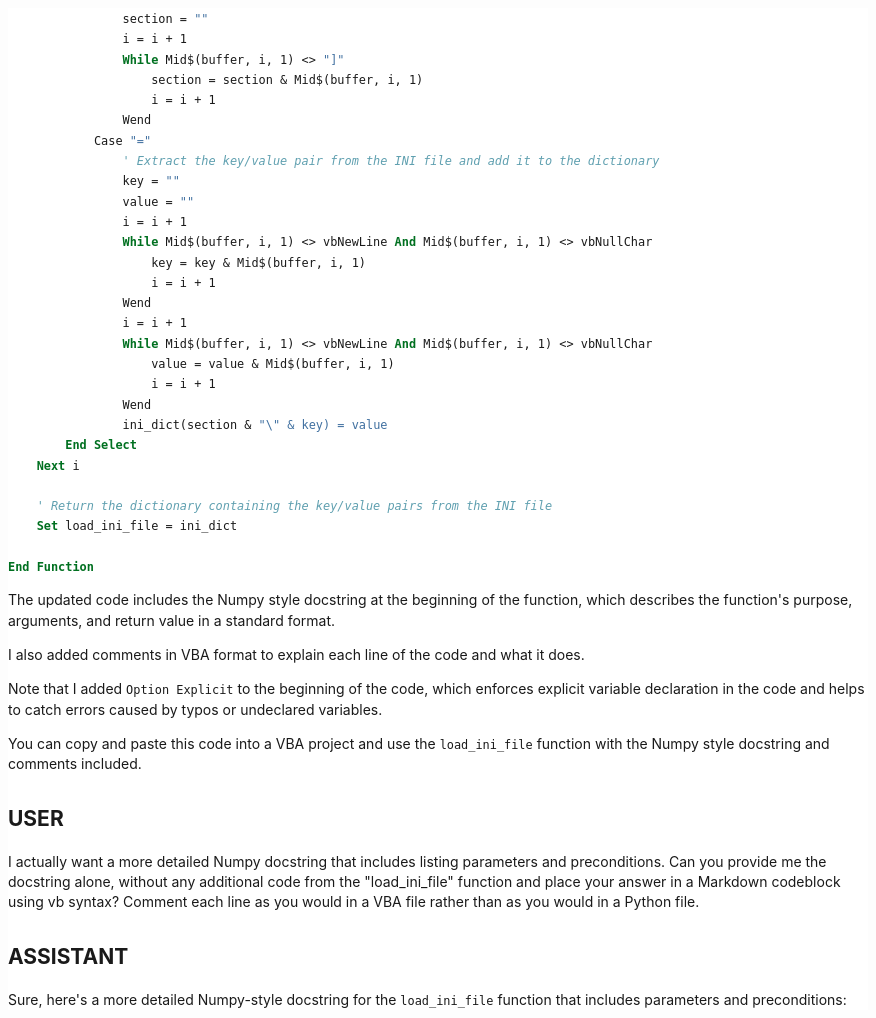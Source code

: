 ```vb
                section = ""
                i = i + 1
                While Mid$(buffer, i, 1) <> "]"
                    section = section & Mid$(buffer, i, 1)
                    i = i + 1
                Wend
            Case "="
                ' Extract the key/value pair from the INI file and add it to the dictionary
                key = ""
                value = ""
                i = i + 1
                While Mid$(buffer, i, 1) <> vbNewLine And Mid$(buffer, i, 1) <> vbNullChar
                    key = key & Mid$(buffer, i, 1)
                    i = i + 1
                Wend
                i = i + 1
                While Mid$(buffer, i, 1) <> vbNewLine And Mid$(buffer, i, 1) <> vbNullChar
                    value = value & Mid$(buffer, i, 1)
                    i = i + 1
                Wend
                ini_dict(section & "\" & key) = value
        End Select
    Next i
    
    ' Return the dictionary containing the key/value pairs from the INI file
    Set load_ini_file = ini_dict
    
End Function
```

The updated code includes the Numpy style docstring at the beginning of the function, which describes the function's purpose, arguments, and return value in a standard format.

I also added comments in VBA format to explain each line of the code and what it does.

Note that I added `Option Explicit` to the beginning of the code, which enforces explicit variable declaration in the code and helps to catch errors caused by typos or undeclared variables.

You can copy and paste this code into a VBA project and use the `load_ini_file` function with the Numpy style docstring and comments included.

## USER
I actually want a more detailed Numpy docstring that includes listing parameters and preconditions. Can you provide me the docstring alone, without any additional code from the "load_ini_file" function and place your answer in a Markdown codeblock using vb syntax? Comment each line as you would in a VBA file rather than as you would in a Python file. 

## ASSISTANT
Sure, here's a more detailed Numpy-style docstring for the `load_ini_file` function that includes parameters and preconditions:
